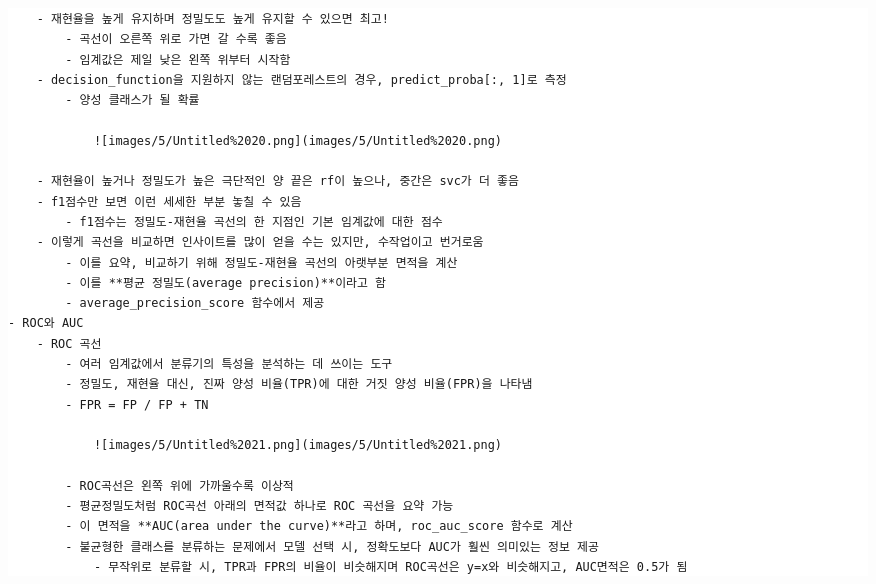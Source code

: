 
        - 재현율을 높게 유지하며 정밀도도 높게 유지할 수 있으면 최고!
            - 곡선이 오른쪽 위로 가면 갈 수록 좋음
            - 임계값은 제일 낮은 왼쪽 위부터 시작함
        - decision_function을 지원하지 않는 랜덤포레스트의 경우, predict_proba[:, 1]로 측정
            - 양성 클래스가 될 확률

                ![images/5/Untitled%2020.png](images/5/Untitled%2020.png)

        - 재현율이 높거나 정밀도가 높은 극단적인 양 끝은 rf이 높으나, 중간은 svc가 더 좋음
        - f1점수만 보면 이런 세세한 부분 놓칠 수 있음
            - f1점수는 정밀도-재현율 곡선의 한 지점인 기본 임계값에 대한 점수
        - 이렇게 곡선을 비교하면 인사이트를 많이 얻을 수는 있지만, 수작업이고 번거로움
            - 이를 요약, 비교하기 위해 정밀도-재현율 곡선의 아랫부분 면적을 계산
            - 이를 **평균 정밀도(average precision)**이라고 함
            - average_precision_score 함수에서 제공
    - ROC와 AUC
        - ROC 곡선
            - 여러 임계값에서 분류기의 특성을 분석하는 데 쓰이는 도구
            - 정밀도, 재현율 대신, 진짜 양성 비율(TPR)에 대한 거짓 양성 비율(FPR)을 나타냄
            - FPR = FP / FP + TN

                ![images/5/Untitled%2021.png](images/5/Untitled%2021.png)

            - ROC곡선은 왼쪽 위에 가까울수록 이상적
            - 평균정밀도처럼 ROC곡선 아래의 면적값 하나로 ROC 곡선을 요약 가능
            - 이 면적을 **AUC(area under the curve)**라고 하며, roc_auc_score 함수로 계산
            - 불균형한 클래스를 분류하는 문제에서 모델 선택 시, 정확도보다 AUC가 훨씬 의미있는 정보 제공
                - 무작위로 분류할 시, TPR과 FPR의 비율이 비슷해지며 ROC곡선은 y=x와 비슷해지고, AUC면적은 0.5가 됨

